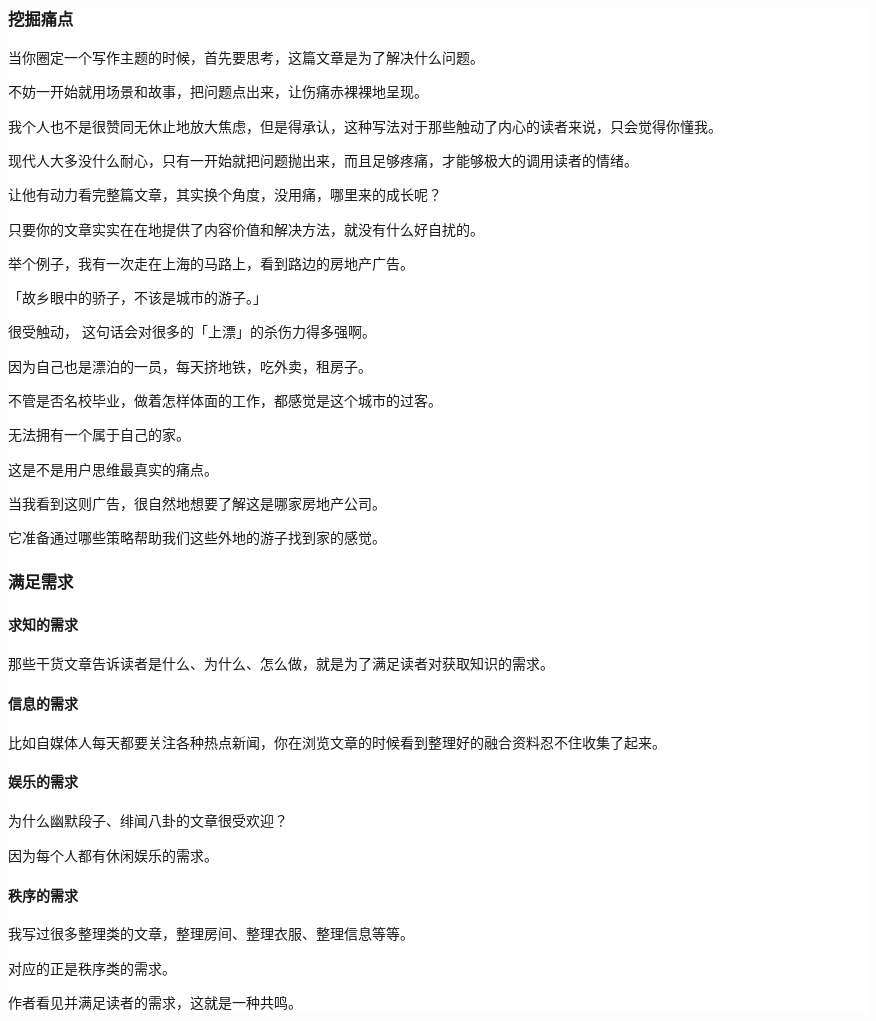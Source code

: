 
### 挖掘痛点

当你圈定一个写作主题的时候，首先要思考，这篇文章是为了解决什么问题。

不妨一开始就用场景和故事，把问题点出来，让伤痛赤裸裸地呈现。

我个人也不是很赞同无休止地放大焦虑，但是得承认，这种写法对于那些触动了内心的读者来说，只会觉得你懂我。

现代人大多没什么耐心，只有一开始就把问题抛出来，而且足够疼痛，才能够极大的调用读者的情绪。



让他有动力看完整篇文章，其实换个角度，没用痛，哪里来的成长呢？

只要你的文章实实在在地提供了内容价值和解决方法，就没有什么好自扰的。

举个例子，我有一次走在上海的马路上，看到路边的房地产广告。

「故乡眼中的骄子，不该是城市的游子。」

很受触动， 这句话会对很多的「上漂」的杀伤力得多强啊。

因为自己也是漂泊的一员，每天挤地铁，吃外卖，租房子。

不管是否名校毕业，做着怎样体面的工作，都感觉是这个城市的过客。



无法拥有一个属于自己的家。

这是不是用户思维最真实的痛点。

当我看到这则广告，很自然地想要了解这是哪家房地产公司。

它准备通过哪些策略帮助我们这些外地的游子找到家的感觉。

### 满足需求

#### 求知的需求

那些干货文章告诉读者是什么、为什么、怎么做，就是为了满足读者对获取知识的需求。



#### 信息的需求

比如自媒体人每天都要关注各种热点新闻，你在浏览文章的时候看到整理好的融合资料忍不住收集了起来。

#### 娱乐的需求



为什么幽默段子、绯闻八卦的文章很受欢迎？

因为每个人都有休闲娱乐的需求。

#### 秩序的需求

我写过很多整理类的文章，整理房间、整理衣服、整理信息等等。

对应的正是秩序类的需求。

作者看见并满足读者的需求，这就是一种共鸣。

